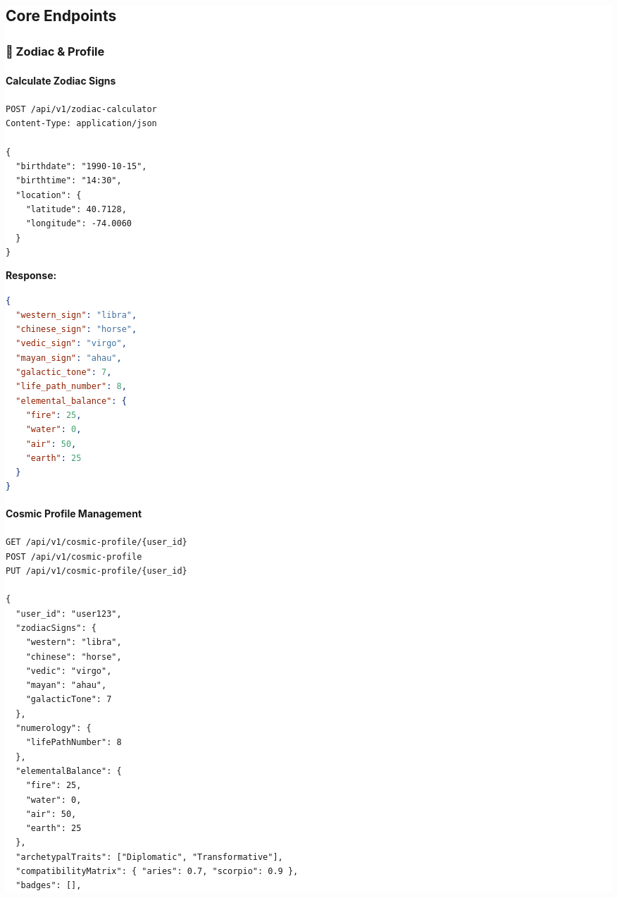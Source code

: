 ## Core Endpoints

### 🧭 Zodiac & Profile

#### Calculate Zodiac Signs
```http
POST /api/v1/zodiac-calculator
Content-Type: application/json

{
  "birthdate": "1990-10-15",
  "birthtime": "14:30",
  "location": {
    "latitude": 40.7128,
    "longitude": -74.0060
  }
}
```

**Response:**
```json
{
  "western_sign": "libra",
  "chinese_sign": "horse",
  "vedic_sign": "virgo",
  "mayan_sign": "ahau",
  "galactic_tone": 7,
  "life_path_number": 8,
  "elemental_balance": {
    "fire": 25,
    "water": 0,
    "air": 50,
    "earth": 25
  }
}
```

#### Cosmic Profile Management
```http
GET /api/v1/cosmic-profile/{user_id}
POST /api/v1/cosmic-profile
PUT /api/v1/cosmic-profile/{user_id}

{
  "user_id": "user123",
  "zodiacSigns": {
    "western": "libra",
    "chinese": "horse",
    "vedic": "virgo",
    "mayan": "ahau",
    "galacticTone": 7
  },
  "numerology": {
    "lifePathNumber": 8
  },
  "elementalBalance": {
    "fire": 25,
    "water": 0,
    "air": 50,
    "earth": 25
  },
  "archetypalTraits": ["Diplomatic", "Transformative"],
  "compatibilityMatrix": { "aries": 0.7, "scorpio": 0.9 },
  "badges": [],
```